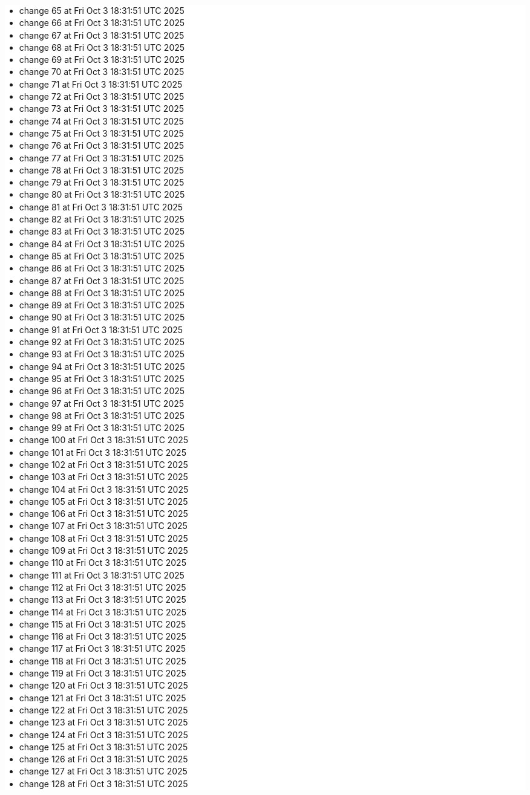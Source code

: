 - change 65 at Fri Oct  3 18:31:51 UTC 2025
- change 66 at Fri Oct  3 18:31:51 UTC 2025
- change 67 at Fri Oct  3 18:31:51 UTC 2025
- change 68 at Fri Oct  3 18:31:51 UTC 2025
- change 69 at Fri Oct  3 18:31:51 UTC 2025
- change 70 at Fri Oct  3 18:31:51 UTC 2025
- change 71 at Fri Oct  3 18:31:51 UTC 2025
- change 72 at Fri Oct  3 18:31:51 UTC 2025
- change 73 at Fri Oct  3 18:31:51 UTC 2025
- change 74 at Fri Oct  3 18:31:51 UTC 2025
- change 75 at Fri Oct  3 18:31:51 UTC 2025
- change 76 at Fri Oct  3 18:31:51 UTC 2025
- change 77 at Fri Oct  3 18:31:51 UTC 2025
- change 78 at Fri Oct  3 18:31:51 UTC 2025
- change 79 at Fri Oct  3 18:31:51 UTC 2025
- change 80 at Fri Oct  3 18:31:51 UTC 2025
- change 81 at Fri Oct  3 18:31:51 UTC 2025
- change 82 at Fri Oct  3 18:31:51 UTC 2025
- change 83 at Fri Oct  3 18:31:51 UTC 2025
- change 84 at Fri Oct  3 18:31:51 UTC 2025
- change 85 at Fri Oct  3 18:31:51 UTC 2025
- change 86 at Fri Oct  3 18:31:51 UTC 2025
- change 87 at Fri Oct  3 18:31:51 UTC 2025
- change 88 at Fri Oct  3 18:31:51 UTC 2025
- change 89 at Fri Oct  3 18:31:51 UTC 2025
- change 90 at Fri Oct  3 18:31:51 UTC 2025
- change 91 at Fri Oct  3 18:31:51 UTC 2025
- change 92 at Fri Oct  3 18:31:51 UTC 2025
- change 93 at Fri Oct  3 18:31:51 UTC 2025
- change 94 at Fri Oct  3 18:31:51 UTC 2025
- change 95 at Fri Oct  3 18:31:51 UTC 2025
- change 96 at Fri Oct  3 18:31:51 UTC 2025
- change 97 at Fri Oct  3 18:31:51 UTC 2025
- change 98 at Fri Oct  3 18:31:51 UTC 2025
- change 99 at Fri Oct  3 18:31:51 UTC 2025
- change 100 at Fri Oct  3 18:31:51 UTC 2025
- change 101 at Fri Oct  3 18:31:51 UTC 2025
- change 102 at Fri Oct  3 18:31:51 UTC 2025
- change 103 at Fri Oct  3 18:31:51 UTC 2025
- change 104 at Fri Oct  3 18:31:51 UTC 2025
- change 105 at Fri Oct  3 18:31:51 UTC 2025
- change 106 at Fri Oct  3 18:31:51 UTC 2025
- change 107 at Fri Oct  3 18:31:51 UTC 2025
- change 108 at Fri Oct  3 18:31:51 UTC 2025
- change 109 at Fri Oct  3 18:31:51 UTC 2025
- change 110 at Fri Oct  3 18:31:51 UTC 2025
- change 111 at Fri Oct  3 18:31:51 UTC 2025
- change 112 at Fri Oct  3 18:31:51 UTC 2025
- change 113 at Fri Oct  3 18:31:51 UTC 2025
- change 114 at Fri Oct  3 18:31:51 UTC 2025
- change 115 at Fri Oct  3 18:31:51 UTC 2025
- change 116 at Fri Oct  3 18:31:51 UTC 2025
- change 117 at Fri Oct  3 18:31:51 UTC 2025
- change 118 at Fri Oct  3 18:31:51 UTC 2025
- change 119 at Fri Oct  3 18:31:51 UTC 2025
- change 120 at Fri Oct  3 18:31:51 UTC 2025
- change 121 at Fri Oct  3 18:31:51 UTC 2025
- change 122 at Fri Oct  3 18:31:51 UTC 2025
- change 123 at Fri Oct  3 18:31:51 UTC 2025
- change 124 at Fri Oct  3 18:31:51 UTC 2025
- change 125 at Fri Oct  3 18:31:51 UTC 2025
- change 126 at Fri Oct  3 18:31:51 UTC 2025
- change 127 at Fri Oct  3 18:31:51 UTC 2025
- change 128 at Fri Oct  3 18:31:51 UTC 2025
